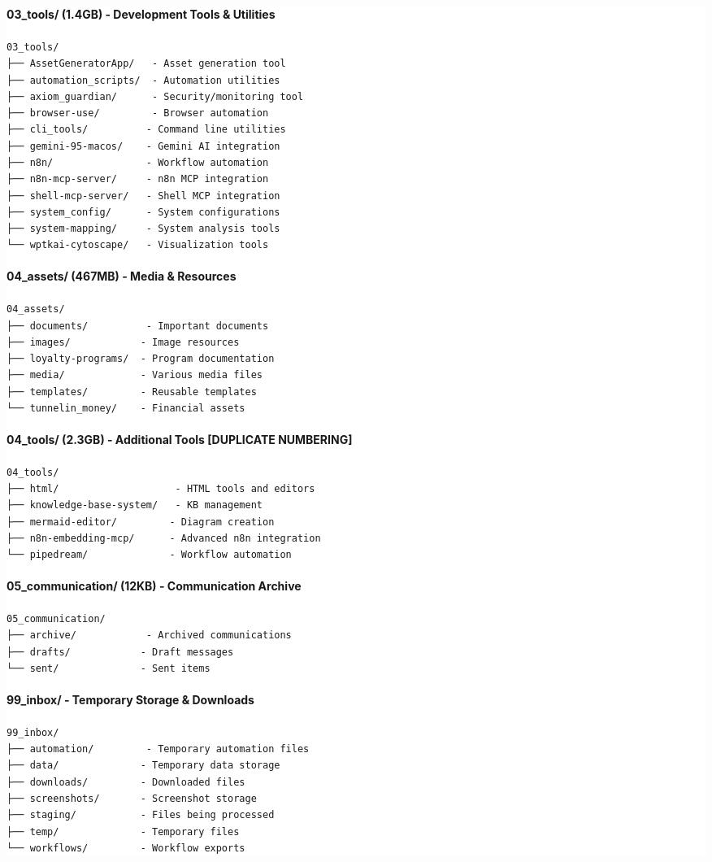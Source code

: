#### 03_tools/ (1.4GB) - Development Tools & Utilities
```
03_tools/
├── AssetGeneratorApp/   - Asset generation tool
├── automation_scripts/  - Automation utilities
├── axiom_guardian/      - Security/monitoring tool
├── browser-use/         - Browser automation
├── cli_tools/          - Command line utilities
├── gemini-95-macos/    - Gemini AI integration
├── n8n/                - Workflow automation
├── n8n-mcp-server/     - n8n MCP integration
├── shell-mcp-server/   - Shell MCP integration
├── system_config/      - System configurations
├── system-mapping/     - System analysis tools
└── wptkai-cytoscape/   - Visualization tools
```

#### 04_assets/ (467MB) - Media & Resources
```
04_assets/
├── documents/          - Important documents
├── images/            - Image resources
├── loyalty-programs/  - Program documentation
├── media/             - Various media files
├── templates/         - Reusable templates
└── tunnelin_money/    - Financial assets
```

#### 04_tools/ (2.3GB) - Additional Tools [DUPLICATE NUMBERING]
```
04_tools/
├── html/                    - HTML tools and editors
├── knowledge-base-system/   - KB management
├── mermaid-editor/         - Diagram creation
├── n8n-embedding-mcp/      - Advanced n8n integration
└── pipedream/              - Workflow automation
```

#### 05_communication/ (12KB) - Communication Archive
```
05_communication/
├── archive/            - Archived communications
├── drafts/            - Draft messages
└── sent/              - Sent items
```

#### 99_inbox/ - Temporary Storage & Downloads
```
99_inbox/
├── automation/         - Temporary automation files
├── data/              - Temporary data storage
├── downloads/         - Downloaded files
├── screenshots/       - Screenshot storage
├── staging/           - Files being processed
├── temp/              - Temporary files
└── workflows/         - Workflow exports
```
